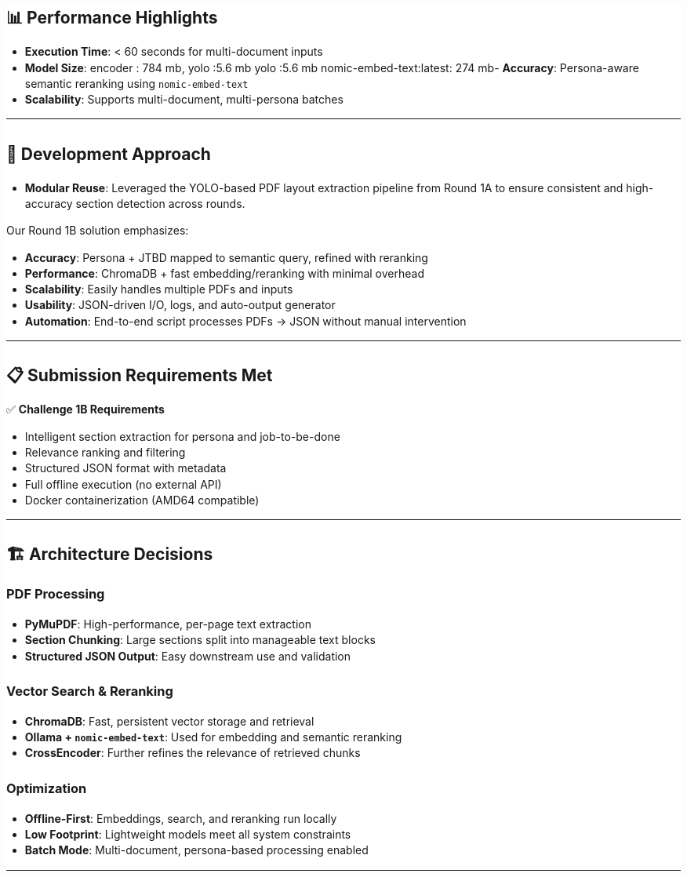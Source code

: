 
## 📊 Performance Highlights  
- **Execution Time**: < 60 seconds for multi-document inputs  
- **Model Size**: encoder : 784 mb,  yolo :5.6 mb
                           yolo :5.6 mb 
nomic-embed-text:latest: 274 mb- **Accuracy**: Persona-aware semantic reranking using `nomic-embed-text`  
- **Scalability**: Supports multi-document, multi-persona batches

---

## 🔧 Development Approach  
- **Modular Reuse**: Leveraged the YOLO-based PDF layout extraction pipeline from Round 1A to ensure consistent and high-accuracy section detection across rounds.

Our Round 1B solution emphasizes:

- **Accuracy**: Persona + JTBD mapped to semantic query, refined with reranking  
- **Performance**: ChromaDB + fast embedding/reranking with minimal overhead  
- **Scalability**: Easily handles multiple PDFs and inputs  
- **Usability**: JSON-driven I/O, logs, and auto-output generator  
- **Automation**: End-to-end script processes PDFs → JSON without manual intervention  

---

## 📋 Submission Requirements Met  

✅ **Challenge 1B Requirements**  
- Intelligent section extraction for persona and job-to-be-done  
- Relevance ranking and filtering  
- Structured JSON format with metadata  
- Full offline execution (no external API)  
- Docker containerization (AMD64 compatible)  

---

## 🏗️ Architecture Decisions  

### PDF Processing  
- **PyMuPDF**: High-performance, per-page text extraction  
- **Section Chunking**: Large sections split into manageable text blocks  
- **Structured JSON Output**: Easy downstream use and validation  

### Vector Search & Reranking  
- **ChromaDB**: Fast, persistent vector storage and retrieval  
- **Ollama + `nomic-embed-text`**: Used for embedding and semantic reranking  
- **CrossEncoder**: Further refines the relevance of retrieved chunks  

### Optimization  
- **Offline-First**: Embeddings, search, and reranking run locally  
- **Low Footprint**: Lightweight models meet all system constraints  
- **Batch Mode**: Multi-document, persona-based processing enabled  

---